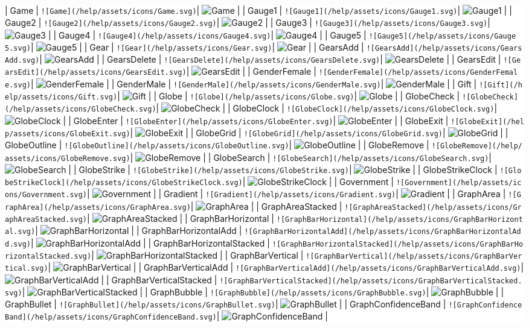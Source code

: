 | Game | `![Game](/help/assets/icons/Game.svg)`| ![Game](/help/assets/icons/Game.svg) |
| Gauge1 | `![Gauge1](/help/assets/icons/Gauge1.svg)`| ![Gauge1](/help/assets/icons/Gauge1.svg) |
| Gauge2 | `![Gauge2](/help/assets/icons/Gauge2.svg)`| ![Gauge2](/help/assets/icons/Gauge2.svg) |
| Gauge3 | `![Gauge3](/help/assets/icons/Gauge3.svg)`| ![Gauge3](/help/assets/icons/Gauge3.svg) |
| Gauge4 | `![Gauge4](/help/assets/icons/Gauge4.svg)`| ![Gauge4](/help/assets/icons/Gauge4.svg) |
| Gauge5 | `![Gauge5](/help/assets/icons/Gauge5.svg)`| ![Gauge5](/help/assets/icons/Gauge5.svg) |
| Gear | `![Gear](/help/assets/icons/Gear.svg)`| ![Gear](/help/assets/icons/Gear.svg) |
| GearsAdd | `![GearsAdd](/help/assets/icons/GearsAdd.svg)`| ![GearsAdd](/help/assets/icons/GearsAdd.svg) |
| GearsDelete | `![GearsDelete](/help/assets/icons/GearsDelete.svg)`| ![GearsDelete](/help/assets/icons/GearsDelete.svg) |
| GearsEdit | `![GearsEdit](/help/assets/icons/GearsEdit.svg)`| ![GearsEdit](/help/assets/icons/GearsEdit.svg) |
| GenderFemale | `![GenderFemale](/help/assets/icons/GenderFemale.svg)`| ![GenderFemale](/help/assets/icons/GenderFemale.svg) |
| GenderMale | `![GenderMale](/help/assets/icons/GenderMale.svg)`| ![GenderMale](/help/assets/icons/GenderMale.svg) |
| Gift | `![Gift](/help/assets/icons/Gift.svg)`| ![Gift](/help/assets/icons/Gift.svg) |
| Globe | `![Globe](/help/assets/icons/Globe.svg)`| ![Globe](/help/assets/icons/Globe.svg) |
| GlobeCheck | `![GlobeCheck](/help/assets/icons/GlobeCheck.svg)`| ![GlobeCheck](/help/assets/icons/GlobeCheck.svg) |
| GlobeClock | `![GlobeClock](/help/assets/icons/GlobeClock.svg)`| ![GlobeClock](/help/assets/icons/GlobeClock.svg) |
| GlobeEnter | `![GlobeEnter](/help/assets/icons/GlobeEnter.svg)`| ![GlobeEnter](/help/assets/icons/GlobeEnter.svg) |
| GlobeExit | `![GlobeExit](/help/assets/icons/GlobeExit.svg)`| ![GlobeExit](/help/assets/icons/GlobeExit.svg) |
| GlobeGrid | `![GlobeGrid](/help/assets/icons/GlobeGrid.svg)`| ![GlobeGrid](/help/assets/icons/GlobeGrid.svg) |
| GlobeOutline | `![GlobeOutline](/help/assets/icons/GlobeOutline.svg)`| ![GlobeOutline](/help/assets/icons/GlobeOutline.svg) |
| GlobeRemove | `![GlobeRemove](/help/assets/icons/GlobeRemove.svg)`| ![GlobeRemove](/help/assets/icons/GlobeRemove.svg) |
| GlobeSearch | `![GlobeSearch](/help/assets/icons/GlobeSearch.svg)`| ![GlobeSearch](/help/assets/icons/GlobeSearch.svg) |
| GlobeStrike | `![GlobeStrike](/help/assets/icons/GlobeStrike.svg)`| ![GlobeStrike](/help/assets/icons/GlobeStrike.svg) |
| GlobeStrikeClock | `![GlobeStrikeClock](/help/assets/icons/GlobeStrikeClock.svg)`| ![GlobeStrikeClock](/help/assets/icons/GlobeStrikeClock.svg) |
| Government | `![Government](/help/assets/icons/Government.svg)`| ![Government](/help/assets/icons/Government.svg) |
| Gradient | `![Gradient](/help/assets/icons/Gradient.svg)`| ![Gradient](/help/assets/icons/Gradient.svg) |
| GraphArea | `![GraphArea](/help/assets/icons/GraphArea.svg)`| ![GraphArea](/help/assets/icons/GraphArea.svg) |
| GraphAreaStacked | `![GraphAreaStacked](/help/assets/icons/GraphAreaStacked.svg)`| ![GraphAreaStacked](/help/assets/icons/GraphAreaStacked.svg) |
| GraphBarHorizontal | `![GraphBarHorizontal](/help/assets/icons/GraphBarHorizontal.svg)`| ![GraphBarHorizontal](/help/assets/icons/GraphBarHorizontal.svg) |
| GraphBarHorizontalAdd | `![GraphBarHorizontalAdd](/help/assets/icons/GraphBarHorizontalAdd.svg)`| ![GraphBarHorizontalAdd](/help/assets/icons/GraphBarHorizontalAdd.svg) |
| GraphBarHorizontalStacked | `![GraphBarHorizontalStacked](/help/assets/icons/GraphBarHorizontalStacked.svg)`| ![GraphBarHorizontalStacked](/help/assets/icons/GraphBarHorizontalStacked.svg) |
| GraphBarVertical | `![GraphBarVertical](/help/assets/icons/GraphBarVertical.svg)`| ![GraphBarVertical](/help/assets/icons/GraphBarVertical.svg) |
| GraphBarVerticalAdd | `![GraphBarVerticalAdd](/help/assets/icons/GraphBarVerticalAdd.svg)`| ![GraphBarVerticalAdd](/help/assets/icons/GraphBarVerticalAdd.svg) |
| GraphBarVerticalStacked | `![GraphBarVerticalStacked](/help/assets/icons/GraphBarVerticalStacked.svg)`| ![GraphBarVerticalStacked](/help/assets/icons/GraphBarVerticalStacked.svg) |
| GraphBubble | `![GraphBubble](/help/assets/icons/GraphBubble.svg)`| ![GraphBubble](/help/assets/icons/GraphBubble.svg) |
| GraphBullet | `![GraphBullet](/help/assets/icons/GraphBullet.svg)`| ![GraphBullet](/help/assets/icons/GraphBullet.svg) |
| GraphConfidenceBand | `![GraphConfidenceBand](/help/assets/icons/GraphConfidenceBand.svg)`| ![GraphConfidenceBand](/help/assets/icons/GraphConfidenceBand.svg) |